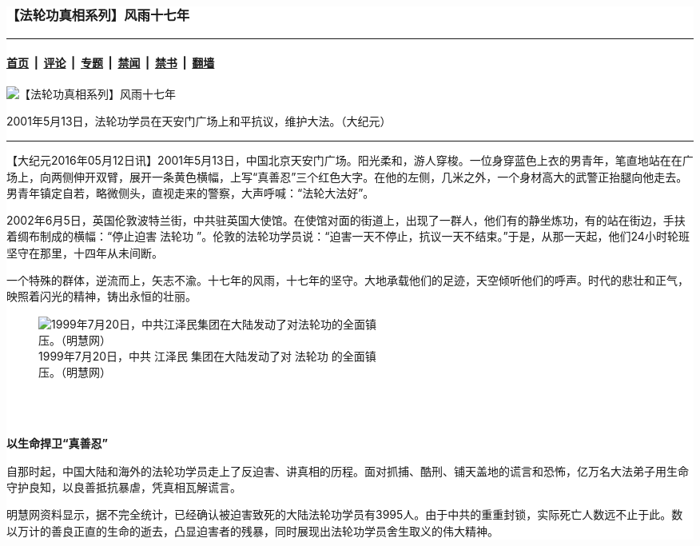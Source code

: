 ### 【法轮功真相系列】风雨十七年

---

#### [首页](../../../..?n7886631) &nbsp;|&nbsp; [评论](../../../../../epoch-comment?n7886631) &nbsp;|&nbsp; [专题](../../../../../epoch-special?n7886631) &nbsp;|&nbsp; [禁闻](../../../../../epoch-news?n7886631) &nbsp;|&nbsp; [禁书](../../../../../books?n7886631) &nbsp;|&nbsp; [翻墙](https://github.com/gfw-breaker/nogfw/blob/master/README.md?n7886631)


<div><img alt="【法轮功真相系列】风雨十七年" class="attachment-djy_600_400 size-djy_600_400 wp-post-image" src="https://i.epochtimes.com/assets/uploads/2016/05/1-62-e1463022194919.jpg"/>
<div class="caption">
 <p>
  2001年5月13日，法轮功学员在天安门广场上和平抗议，维护大法。（大纪元）
 </p>
</div></div><hr/><div class="post_content" id="artbody" itemprop="articleBody">
 
 <p>
  【大纪元2016年05月12日讯】2001年5月13日，中国北京天安门广场。阳光柔和，游人穿梭。一位身穿蓝色上衣的男青年，笔直地站在在广场上，向两侧伸开双臂，展开一条黄色横幅，上写“真善忍”三个红色大字。在他的左侧，几米之外，一个身材高大的武警正抬腿向他走去。男青年镇定自若，略微侧头，直视走来的警察，大声呼喊：“法轮大法好”。
 </p>
 <p>
  2002年6月5日，英国伦敦波特兰街，中共驻英国大使馆。在使馆对面的街道上，出现了一群人，他们有的静坐炼功，有的站在街边，手扶着绸布制成的横幅：“停止迫害
  <ok href="https://www.epochtimes.com/gb/tag/%E6%B3%95%E8%BD%AE%E5%8A%9F.html">
   法轮功
  </ok>
  ”。伦敦的法轮功学员说：“迫害一天不停止，抗议一天不结束。”于是，从那一天起，他们24小时轮班坚守在那里，十四年从未间断。
 </p>
 <p>
  一个特殊的群体，逆流而上，矢志不渝。十七年的风雨，十七年的坚守。大地承载他们的足迹，天空倾听他们的呼声。时代的悲壮和正气，映照着闪光的精神，铸出永恒的壮丽。
 </p>
 <figure aria-describedby="caption-attachment-7886682" class="wp-caption aligncenter" id="attachment_7886682" style="width: 450px">
  <ok href=" https://i.epochtimes.com/assets/uploads/2016/05/01-4-450x351.jpg" rel="noreferrer noopener" target="_blank">
   <img alt="1999年7月20日，中共江泽民集团在大陆发动了对法轮功的全面镇压。（明慧网）" class="size-medium wp-image-7886682" src="https://i.epochtimes.com/assets/uploads/2016/05/01-4-450x351.jpg"/>
  </ok>
  <br/><figcaption class="wp-caption-text" id="caption-attachment-7886682">
   1999年7月20日，中共
   <ok href="https://www.epochtimes.com/gb/tag/%E6%B1%9F%E6%B3%BD%E6%B0%91.html">
    江泽民
   </ok>
   集团在大陆发动了对
   <ok href="https://www.epochtimes.com/gb/tag/%E6%B3%95%E8%BD%AE%E5%8A%9F.html">
    法轮功
   </ok>
   的全面镇压。（明慧网）
  </figcaption><br/>
 </figure><br/>
 <p>
  <strong>
   以生命捍卫“真善忍”
  </strong>
 </p>
 <p>
  自那时起，中国大陆和海外的法轮功学员走上了反迫害、讲真相的历程。面对抓捕、酷刑、铺天盖地的谎言和恐怖，亿万名大法弟子用生命守护良知，以良善抵抗暴虐，凭真相瓦解谎言。
 </p>
 <p>
  明慧网资料显示，据不完全统计，已经确认被迫害致死的大陆法轮功学员有3995人。由于中共的重重封锁，实际死亡人数远不止于此。数以万计的善良正直的生命的逝去，凸显迫害者的残暴，同时展现出法轮功学员舍生取义的伟大精神。
 </p>